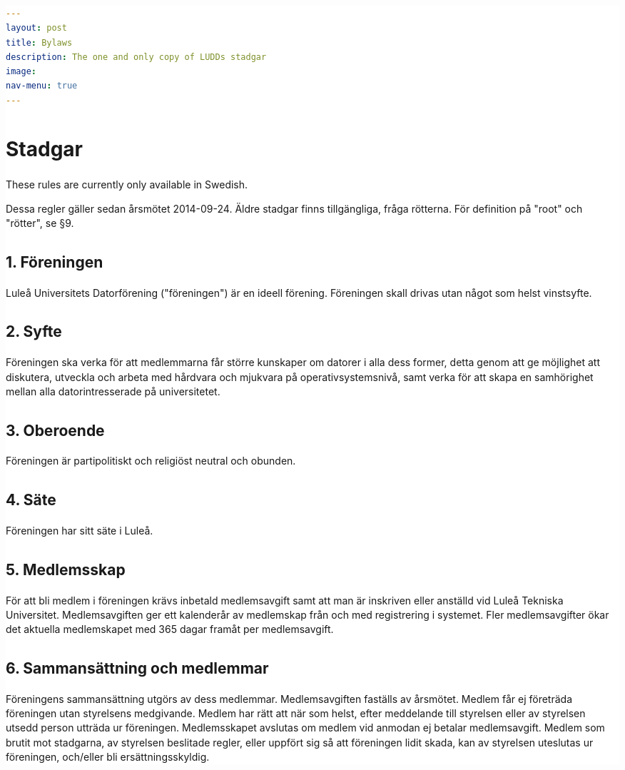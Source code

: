 ```yaml
---
layout: post
title: Bylaws
description: The one and only copy of LUDDs stadgar
image: 
nav-menu: true
---
```

# Stadgar
These rules are currently only available in Swedish.

Dessa regler gäller sedan årsmötet 2014-09-24. Äldre stadgar finns tillgängliga, fråga rötterna. För definition på "root" och "rötter", se §9.

## 1. Föreningen

Luleå Universitets Datorförening ("föreningen") är en ideell förening. Föreningen skall drivas utan något som helst vinstsyfte.

## 2. Syfte

Föreningen ska verka för att medlemmarna får större kunskaper om datorer i alla dess former, detta genom att ge möjlighet att diskutera, utveckla och arbeta med hårdvara och mjukvara på operativsystemsnivå, samt verka för att skapa en samhörighet mellan alla datorintresserade på universitetet.

## 3. Oberoende

Föreningen är partipolitiskt och religiöst neutral och obunden.

## 4. Säte

Föreningen har sitt säte i Luleå.

## 5. Medlemsskap

För att bli medlem i föreningen krävs inbetald medlemsavgift samt att man är inskriven eller anställd vid Luleå Tekniska Universitet. Medlemsavgiften ger ett kalenderår av medlemskap från och med registrering i systemet. Fler medlemsavgifter ökar det aktuella medlemskapet med 365 dagar framåt per medlemsavgift.

## 6. Sammansättning och medlemmar

Föreningens sammansättning utgörs av dess medlemmar. Medlemsavgiften faställs av årsmötet. Medlem får ej företräda föreningen utan styrelsens medgivande. Medlem har rätt att när som helst, efter meddelande till styrelsen eller av styrelsen utsedd person utträda ur föreningen. Medlemsskapet avslutas om medlem vid anmodan ej betalar medlemsavgift. Medlem som brutit mot stadgarna, av styrelsen beslitade regler, eller uppfört sig så att föreningen lidit skada, kan av styrelsen uteslutas ur föreningen, och/eller bli ersättningsskyldig.
